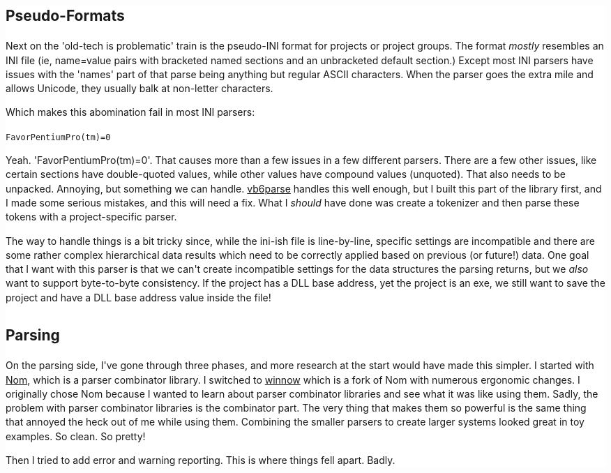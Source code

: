 ## Pseudo-Formats ##

Next on the 'old-tech is problematic' train is the pseudo-INI format for projects or project groups. The format
*mostly* resembles an INI file (ie, name=value pairs with bracketed named sections and an unbracketed default section.) 
Except most INI parsers have issues with the 'names' part of that parse being anything but regular ASCII characters. When
the parser goes the extra mile and allows Unicode, they usually balk at non-letter characters.

Which makes this abomination fail in most INI parsers:

```
FavorPentiumPro(tm)=0
```

Yeah. 'FavorPentiumPro(tm)=0'. That causes more than a few issues in a few different parsers. There are a few other 
issues, like certain sections have double-quoted values, while other values have compound values (unquoted).
That also needs to be unpacked. Annoying, but something we can handle. [vb6parse](https://github.com/scriptandcompile/vb6parse/blob/master/src/parsers/project.rs#L448) handles this well enough, but I built this part of the library first, and I made some serious 
mistakes, and this will need a fix. What I *should* have done was create a tokenizer and then parse these tokens with
a project-specific parser. 

The way to handle things is a bit tricky since, while the ini-ish file is line-by-line, specific settings are incompatible
and there are some rather complex hierarchical data results which need to be correctly applied based on previous (or future!)
data. One goal that I want with this parser is that we can't create incompatible settings for the data structures the parsing
returns, but we *also* want to support byte-to-byte consistency. If the project has a DLL base address, yet the project is 
an exe, we still want to save the project and have a DLL base address value inside the file!

## Parsing ##

On the parsing side, I've gone through three phases, and more research at the start would have made this simpler.
I started with [Nom](https://crates.io/crates/nom), which is a parser combinator library. I switched to [winnow](https://crates.io/crates/winnow)
which is a fork of Nom with numerous ergonomic changes. I originally chose Nom because I wanted to learn about parser combinator
libraries and see what it was like using them. Sadly, the problem with parser combinator libraries is the combinator part. 
The very thing that makes them so powerful is the same thing that annoyed the heck out of me while using them. Combining 
the smaller parsers to create larger systems looked great in toy examples. So clean. So pretty!

Then I tried to add error and warning reporting. This is where things fell apart. Badly.
